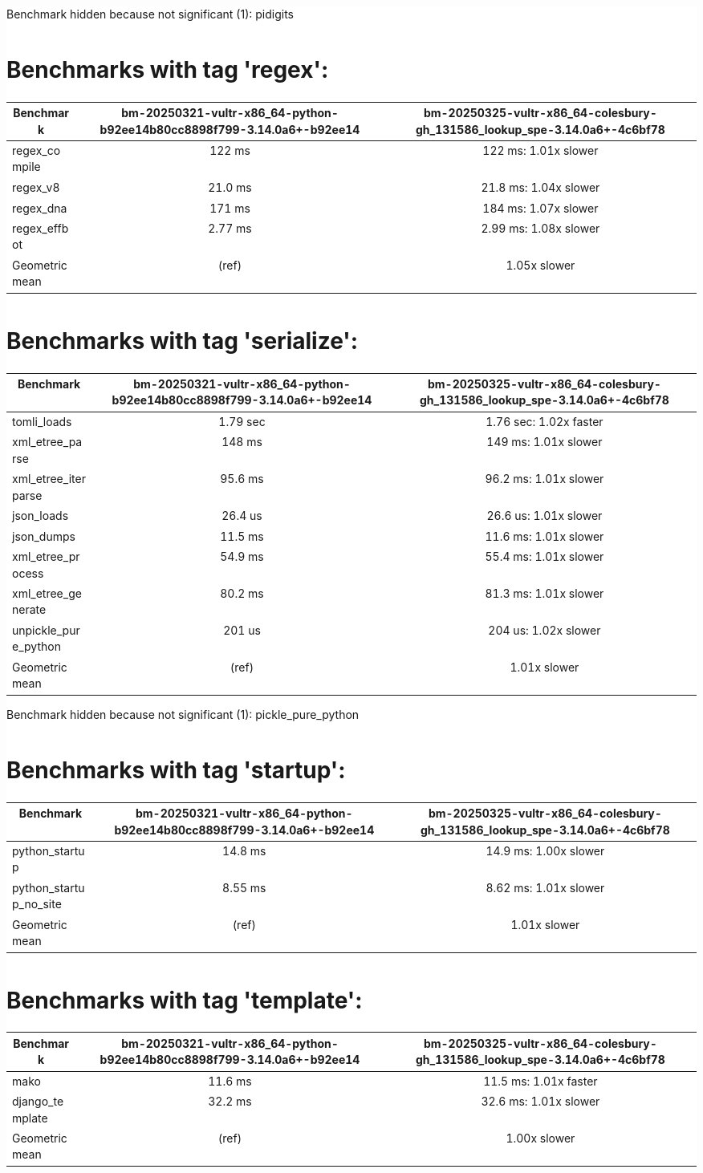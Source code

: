 Benchmark hidden because not significant (1): pidigits

Benchmarks with tag 'regex':
============================

| Benchmark      | bm-20250321-vultr-x86_64-python-b92ee14b80cc8898f799-3.14.0a6+-b92ee14 | bm-20250325-vultr-x86_64-colesbury-gh_131586_lookup_spe-3.14.0a6+-4c6bf78 |
|----------------|:----------------------------------------------------------------------:|:-------------------------------------------------------------------------:|
| regex_compile  | 122 ms                                                                 | 122 ms: 1.01x slower                                                      |
| regex_v8       | 21.0 ms                                                                | 21.8 ms: 1.04x slower                                                     |
| regex_dna      | 171 ms                                                                 | 184 ms: 1.07x slower                                                      |
| regex_effbot   | 2.77 ms                                                                | 2.99 ms: 1.08x slower                                                     |
| Geometric mean | (ref)                                                                  | 1.05x slower                                                              |

Benchmarks with tag 'serialize':
================================

| Benchmark            | bm-20250321-vultr-x86_64-python-b92ee14b80cc8898f799-3.14.0a6+-b92ee14 | bm-20250325-vultr-x86_64-colesbury-gh_131586_lookup_spe-3.14.0a6+-4c6bf78 |
|----------------------|:----------------------------------------------------------------------:|:-------------------------------------------------------------------------:|
| tomli_loads          | 1.79 sec                                                               | 1.76 sec: 1.02x faster                                                    |
| xml_etree_parse      | 148 ms                                                                 | 149 ms: 1.01x slower                                                      |
| xml_etree_iterparse  | 95.6 ms                                                                | 96.2 ms: 1.01x slower                                                     |
| json_loads           | 26.4 us                                                                | 26.6 us: 1.01x slower                                                     |
| json_dumps           | 11.5 ms                                                                | 11.6 ms: 1.01x slower                                                     |
| xml_etree_process    | 54.9 ms                                                                | 55.4 ms: 1.01x slower                                                     |
| xml_etree_generate   | 80.2 ms                                                                | 81.3 ms: 1.01x slower                                                     |
| unpickle_pure_python | 201 us                                                                 | 204 us: 1.02x slower                                                      |
| Geometric mean       | (ref)                                                                  | 1.01x slower                                                              |

Benchmark hidden because not significant (1): pickle_pure_python

Benchmarks with tag 'startup':
==============================

| Benchmark              | bm-20250321-vultr-x86_64-python-b92ee14b80cc8898f799-3.14.0a6+-b92ee14 | bm-20250325-vultr-x86_64-colesbury-gh_131586_lookup_spe-3.14.0a6+-4c6bf78 |
|------------------------|:----------------------------------------------------------------------:|:-------------------------------------------------------------------------:|
| python_startup         | 14.8 ms                                                                | 14.9 ms: 1.00x slower                                                     |
| python_startup_no_site | 8.55 ms                                                                | 8.62 ms: 1.01x slower                                                     |
| Geometric mean         | (ref)                                                                  | 1.01x slower                                                              |

Benchmarks with tag 'template':
===============================

| Benchmark       | bm-20250321-vultr-x86_64-python-b92ee14b80cc8898f799-3.14.0a6+-b92ee14 | bm-20250325-vultr-x86_64-colesbury-gh_131586_lookup_spe-3.14.0a6+-4c6bf78 |
|-----------------|:----------------------------------------------------------------------:|:-------------------------------------------------------------------------:|
| mako            | 11.6 ms                                                                | 11.5 ms: 1.01x faster                                                     |
| django_template | 32.2 ms                                                                | 32.6 ms: 1.01x slower                                                     |
| Geometric mean  | (ref)                                                                  | 1.00x slower                                                              |
